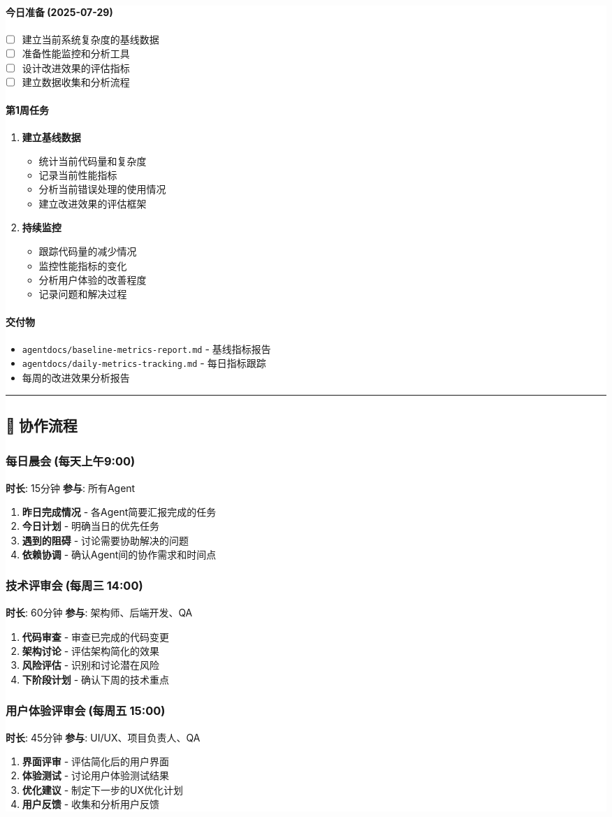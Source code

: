 #### 今日准备 (2025-07-29)
- [ ] 建立当前系统复杂度的基线数据
- [ ] 准备性能监控和分析工具
- [ ] 设计改进效果的评估指标
- [ ] 建立数据收集和分析流程

#### 第1周任务
1. **建立基线数据**
   - 统计当前代码量和复杂度
   - 记录当前性能指标
   - 分析当前错误处理的使用情况
   - 建立改进效果的评估框架

2. **持续监控**
   - 跟踪代码量的减少情况
   - 监控性能指标的变化
   - 分析用户体验的改善程度
   - 记录问题和解决过程

#### 交付物
- `agentdocs/baseline-metrics-report.md` - 基线指标报告
- `agentdocs/daily-metrics-tracking.md` - 每日指标跟踪
- 每周的改进效果分析报告

---

## 🔄 协作流程

### 每日晨会 (每天上午9:00)
**时长**: 15分钟
**参与**: 所有Agent

1. **昨日完成情况** - 各Agent简要汇报完成的任务
2. **今日计划** - 明确当日的优先任务
3. **遇到的阻碍** - 讨论需要协助解决的问题
4. **依赖协调** - 确认Agent间的协作需求和时间点

### 技术评审会 (每周三 14:00)
**时长**: 60分钟
**参与**: 架构师、后端开发、QA

1. **代码审查** - 审查已完成的代码变更
2. **架构讨论** - 评估架构简化的效果
3. **风险评估** - 识别和讨论潜在风险
4. **下阶段计划** - 确认下周的技术重点

### 用户体验评审会 (每周五 15:00)
**时长**: 45分钟
**参与**: UI/UX、项目负责人、QA

1. **界面评审** - 评估简化后的用户界面
2. **体验测试** - 讨论用户体验测试结果
3. **优化建议** - 制定下一步的UX优化计划
4. **用户反馈** - 收集和分析用户反馈
